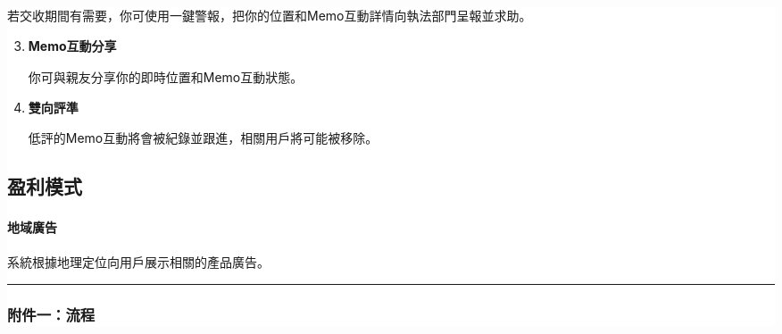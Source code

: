    若交收期間有需要，你可使用一鍵警報，把你的位置和Memo互動詳情向執法部門呈報並求助。

3. **Memo互動分享**

   你可與親友分享你的即時位置和Memo互動狀態。

4. **雙向評準**

   低評的Memo互動將會被紀錄並跟進，相關用戶將可能被移除。





## 盈利模式

#### 地域廣告

系統根據地理定位向用戶展示相關的產品廣告。







------

### 附件一：流程
